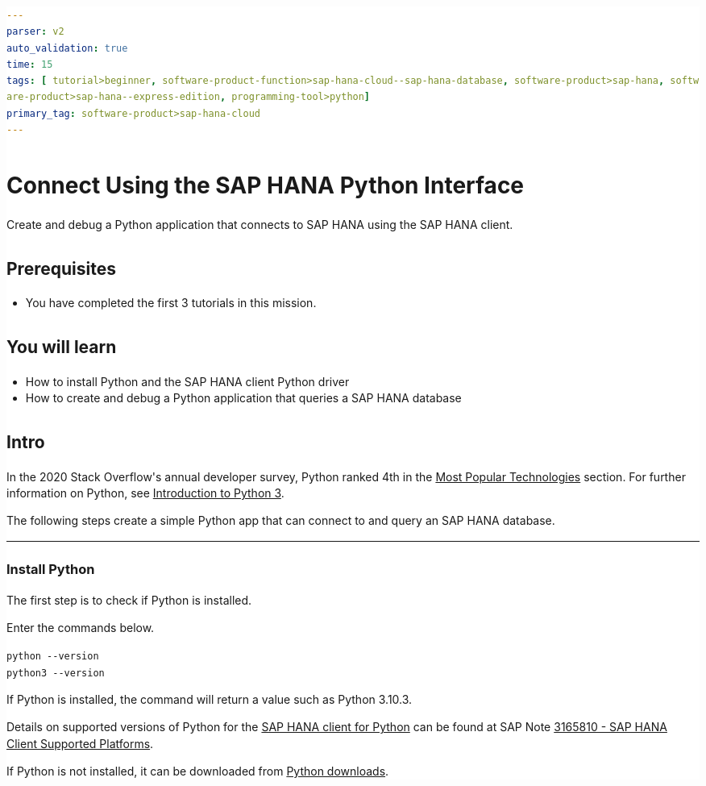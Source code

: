 ```yaml
---
parser: v2
auto_validation: true
time: 15
tags: [ tutorial>beginner, software-product-function>sap-hana-cloud--sap-hana-database, software-product>sap-hana, software-product>sap-hana--express-edition, programming-tool>python]
primary_tag: software-product>sap-hana-cloud
---
```


# Connect Using the SAP HANA Python Interface
 Create and debug a Python application that connects to SAP HANA using the SAP HANA client.

## Prerequisites
 - You have completed the first 3 tutorials in this mission.

## You will learn
- How to install Python and the SAP HANA client Python driver
- How to create and debug a Python application that queries a SAP HANA database

## Intro
In the 2020 Stack Overflow's annual developer survey, Python ranked 4th in the [Most Popular Technologies](https://insights.stackoverflow.com/survey/2020#most-popular-technologies) section.  For further information on Python, see [Introduction to Python 3](https://realpython.com/python-introduction/).

The following steps create a simple Python app that can connect to and query an SAP HANA database.  

---

### Install Python


The first step is to check if Python is installed.

Enter the commands below.

```Shell
python --version
python3 --version
```

If Python is installed, the command will return a value such as Python 3.10.3.  

Details on supported versions of Python for the [SAP HANA client for Python](https://help.sap.com/viewer/f1b440ded6144a54ada97ff95dac7adf/latest/en-US/f3b8fabf34324302b123297cdbe710f0.html) can be found at SAP Note [3165810 - SAP HANA Client Supported Platforms](https://launchpad.support.sap.com/#/notes/3165810).


If Python is not installed, it can be downloaded from [Python downloads](https://www.python.org/downloads/).
